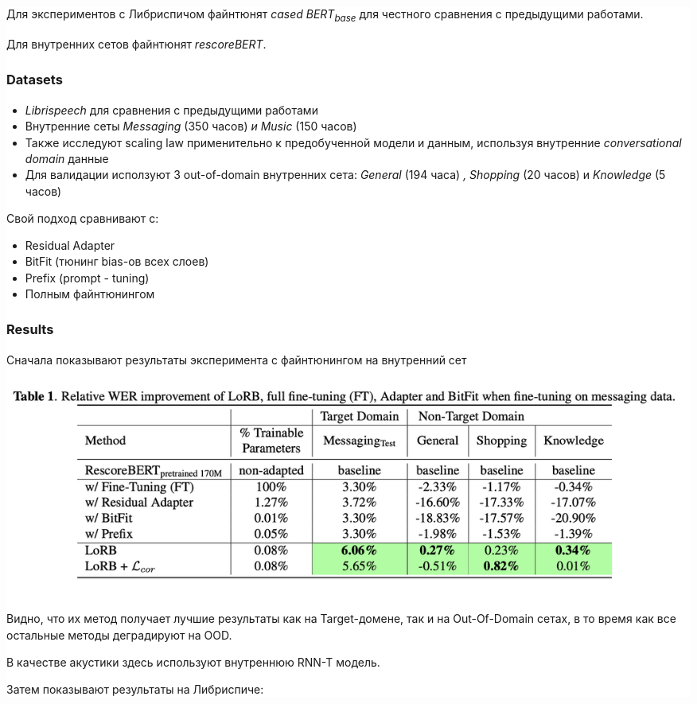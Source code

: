 Для экспериментов с Либриспичом файнтюнят $cased \text{ } BERT_{base}$ для честного сравнения с предыдущими работами.

Для внутренних сетов файнтюнят $rescoreBERT$.

### Datasets

- *Librispeech* для сравнения с предыдущими работами
- Внутренние сеты *Messaging* (350 часов) *и Music* (150 часов)
- Также исследуют scaling law применительно к предобученной модели и данным, используя внутренние *conversational domain* данные
- Для валидации исползуют 3 out-of-domain внутренних сета: *General* (194 часа) *, Shopping* (20 часов) и  *Knowledge* (5 часов)

Свой подход сравнивают с:

- Residual Adapter
- BitFit (тюнинг bias-ов всех слоев)
- Prefix (prompt - tuning)
- Полным файнтюнингом

### Results

Сначала показывают результаты эксперимента с файнтюнингом на внутренний сет

![Screenshot 2024-02-02 at 14.21.16.png](Low-rank%20adaptation%20of%20large%20language%20model%20rescoring/Screenshot_2024-02-02_at_14.21.16.png)

Видно, что их метод получает лучшие результаты как на Target-домене, так и на Out-Of-Domain сетах, в то время как все остальные методы деградируют на OOD.

В качестве акустики здесь используют внутреннюю RNN-T модель.

Затем показывают результаты на Либриспиче:
